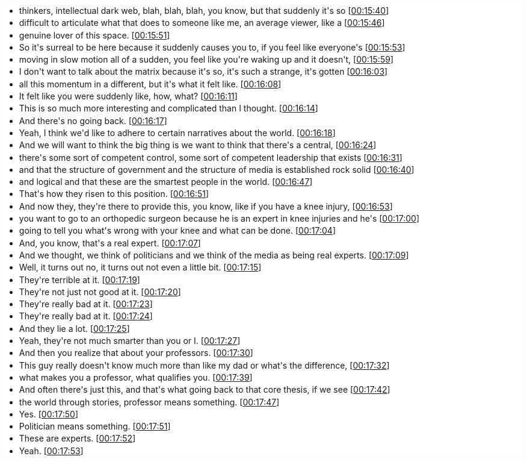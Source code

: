 *  thinkers, intellectual dark web, blah, blah, blah, you know, but that suddenly it's so [[00:15:40](https://www.youtube.com/watch?v=m7Hrq8WL1-g&t=940.56s)]
*  difficult to articulate what that does to someone like me, an average viewer, like a [[00:15:46](https://www.youtube.com/watch?v=m7Hrq8WL1-g&t=946.56s)]
*  genuine lover of this space. [[00:15:51](https://www.youtube.com/watch?v=m7Hrq8WL1-g&t=951.56s)]
*  So it's surreal to be here because it suddenly causes you to, if you feel like everyone's [[00:15:53](https://www.youtube.com/watch?v=m7Hrq8WL1-g&t=953.56s)]
*  moving in slow motion all of a sudden, you feel like you're waking up and it doesn't, [[00:15:59](https://www.youtube.com/watch?v=m7Hrq8WL1-g&t=959.56s)]
*  I don't want to talk about the matrix because it's so, it's such a strange, it's gotten [[00:16:03](https://www.youtube.com/watch?v=m7Hrq8WL1-g&t=963.56s)]
*  all this momentum in a different, but it's what it felt like. [[00:16:08](https://www.youtube.com/watch?v=m7Hrq8WL1-g&t=968.56s)]
*  It felt like you were suddenly like, how, what? [[00:16:11](https://www.youtube.com/watch?v=m7Hrq8WL1-g&t=971.56s)]
*  This is so much more interesting and complicated than I thought. [[00:16:14](https://www.youtube.com/watch?v=m7Hrq8WL1-g&t=974.56s)]
*  And there's no going back. [[00:16:17](https://www.youtube.com/watch?v=m7Hrq8WL1-g&t=977.56s)]
*  Yeah, I think we'd like to adhere to certain narratives about the world. [[00:16:18](https://www.youtube.com/watch?v=m7Hrq8WL1-g&t=978.56s)]
*  And we will want to think the big thing is we want to think that there's a central, [[00:16:24](https://www.youtube.com/watch?v=m7Hrq8WL1-g&t=984.56s)]
*  there's some sort of competent control, some sort of competent leadership that exists [[00:16:31](https://www.youtube.com/watch?v=m7Hrq8WL1-g&t=991.56s)]
*  and that the structure of government and the structure of media is established rock solid [[00:16:40](https://www.youtube.com/watch?v=m7Hrq8WL1-g&t=1000.56s)]
*  and logical and that these are the smartest people in the world. [[00:16:47](https://www.youtube.com/watch?v=m7Hrq8WL1-g&t=1007.56s)]
*  That's how they risen to this position. [[00:16:51](https://www.youtube.com/watch?v=m7Hrq8WL1-g&t=1011.56s)]
*  And now they, they're there to provide this, you know, like if you have a knee injury, [[00:16:53](https://www.youtube.com/watch?v=m7Hrq8WL1-g&t=1013.56s)]
*  you want to go to an orthopedic surgeon because he is an expert in knee injuries and he's [[00:17:00](https://www.youtube.com/watch?v=m7Hrq8WL1-g&t=1020.56s)]
*  going to tell you what's wrong with your knee and what can be done. [[00:17:04](https://www.youtube.com/watch?v=m7Hrq8WL1-g&t=1024.56s)]
*  And, you know, that's a real expert. [[00:17:07](https://www.youtube.com/watch?v=m7Hrq8WL1-g&t=1027.56s)]
*  And we thought, we think of politicians and we think of the media as being real experts. [[00:17:09](https://www.youtube.com/watch?v=m7Hrq8WL1-g&t=1029.56s)]
*  Well, it turns out no, it turns out not even a little bit. [[00:17:15](https://www.youtube.com/watch?v=m7Hrq8WL1-g&t=1035.56s)]
*  They're terrible at it. [[00:17:19](https://www.youtube.com/watch?v=m7Hrq8WL1-g&t=1039.56s)]
*  They're not just not good at it. [[00:17:20](https://www.youtube.com/watch?v=m7Hrq8WL1-g&t=1040.56s)]
*  They're really bad at it. [[00:17:23](https://www.youtube.com/watch?v=m7Hrq8WL1-g&t=1043.56s)]
*  They're really bad at it. [[00:17:24](https://www.youtube.com/watch?v=m7Hrq8WL1-g&t=1044.56s)]
*  And they lie a lot. [[00:17:25](https://www.youtube.com/watch?v=m7Hrq8WL1-g&t=1045.56s)]
*  Yeah, they're not much smarter than you or I. [[00:17:27](https://www.youtube.com/watch?v=m7Hrq8WL1-g&t=1047.56s)]
*  And then you realize that about your professors. [[00:17:30](https://www.youtube.com/watch?v=m7Hrq8WL1-g&t=1050.56s)]
*  This guy really doesn't know much more than like my dad or what's the difference, [[00:17:32](https://www.youtube.com/watch?v=m7Hrq8WL1-g&t=1052.56s)]
*  what makes you a professor, what qualifies you. [[00:17:39](https://www.youtube.com/watch?v=m7Hrq8WL1-g&t=1059.56s)]
*  And often there's just this, and that's what going back to that core thesis, if we see [[00:17:42](https://www.youtube.com/watch?v=m7Hrq8WL1-g&t=1062.56s)]
*  the world through stories, professor means something. [[00:17:47](https://www.youtube.com/watch?v=m7Hrq8WL1-g&t=1067.56s)]
*  Yes. [[00:17:50](https://www.youtube.com/watch?v=m7Hrq8WL1-g&t=1070.56s)]
*  Politician means something. [[00:17:51](https://www.youtube.com/watch?v=m7Hrq8WL1-g&t=1071.56s)]
*  These are experts. [[00:17:52](https://www.youtube.com/watch?v=m7Hrq8WL1-g&t=1072.56s)]
*  Yeah. [[00:17:53](https://www.youtube.com/watch?v=m7Hrq8WL1-g&t=1073.56s)]